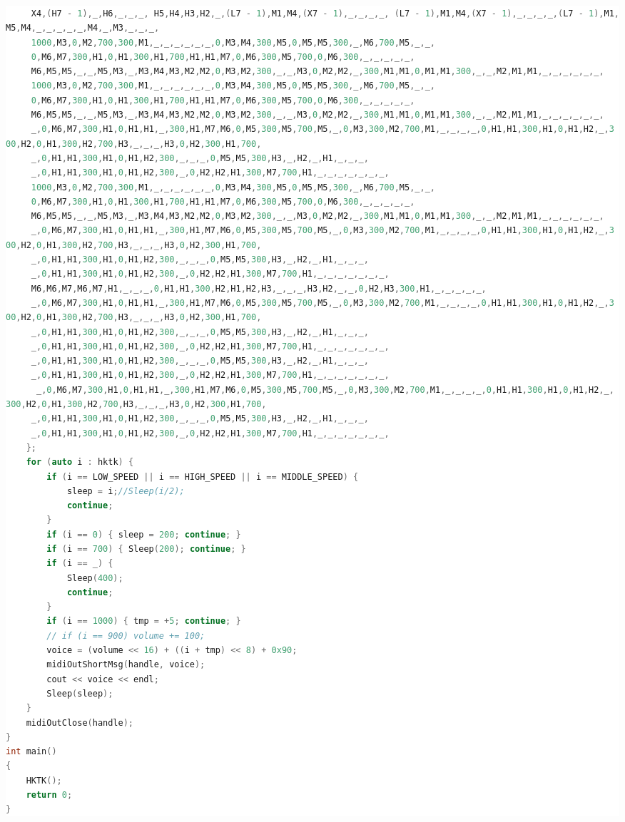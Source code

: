 ```c++
     X4,(H7 - 1),_,H6,_,_,_, H5,H4,H3,H2,_,(L7 - 1),M1,M4,(X7 - 1),_,_,_,_, (L7 - 1),M1,M4,(X7 - 1),_,_,_,_,(L7 - 1),M1,M5,M4,_,_,_,_,_,M4,_,M3,_,_,_,
     1000,M3,0,M2,700,300,M1,_,_,_,_,_,_,0,M3,M4,300,M5,0,M5,M5,300,_,M6,700,M5,_,_,
     0,M6,M7,300,H1,0,H1,300,H1,700,H1,H1,M7,0,M6,300,M5,700,0,M6,300,_,_,_,_,_,
     M6,M5,M5,_,_,M5,M3,_,M3,M4,M3,M2,M2,0,M3,M2,300,_,_,M3,0,M2,M2,_,300,M1,M1,0,M1,M1,300,_,_,M2,M1,M1,_,_,_,_,_,_,
     1000,M3,0,M2,700,300,M1,_,_,_,_,_,_,0,M3,M4,300,M5,0,M5,M5,300,_,M6,700,M5,_,_,
     0,M6,M7,300,H1,0,H1,300,H1,700,H1,H1,M7,0,M6,300,M5,700,0,M6,300,_,_,_,_,_,
     M6,M5,M5,_,_,M5,M3,_,M3,M4,M3,M2,M2,0,M3,M2,300,_,_,M3,0,M2,M2,_,300,M1,M1,0,M1,M1,300,_,_,M2,M1,M1,_,_,_,_,_,_,
     _,0,M6,M7,300,H1,0,H1,H1,_,300,H1,M7,M6,0,M5,300,M5,700,M5,_,0,M3,300,M2,700,M1,_,_,_,_,0,H1,H1,300,H1,0,H1,H2,_,300,H2,0,H1,300,H2,700,H3,_,_,_,H3,0,H2,300,H1,700,
     _,0,H1,H1,300,H1,0,H1,H2,300,_,_,_,0,M5,M5,300,H3,_,H2,_,H1,_,_,_,
     _,0,H1,H1,300,H1,0,H1,H2,300,_,0,H2,H2,H1,300,M7,700,H1,_,_,_,_,_,_,_,
     1000,M3,0,M2,700,300,M1,_,_,_,_,_,_,0,M3,M4,300,M5,0,M5,M5,300,_,M6,700,M5,_,_,
     0,M6,M7,300,H1,0,H1,300,H1,700,H1,H1,M7,0,M6,300,M5,700,0,M6,300,_,_,_,_,_,
     M6,M5,M5,_,_,M5,M3,_,M3,M4,M3,M2,M2,0,M3,M2,300,_,_,M3,0,M2,M2,_,300,M1,M1,0,M1,M1,300,_,_,M2,M1,M1,_,_,_,_,_,_,
     _,0,M6,M7,300,H1,0,H1,H1,_,300,H1,M7,M6,0,M5,300,M5,700,M5,_,0,M3,300,M2,700,M1,_,_,_,_,0,H1,H1,300,H1,0,H1,H2,_,300,H2,0,H1,300,H2,700,H3,_,_,_,H3,0,H2,300,H1,700,
     _,0,H1,H1,300,H1,0,H1,H2,300,_,_,_,0,M5,M5,300,H3,_,H2,_,H1,_,_,_,
     _,0,H1,H1,300,H1,0,H1,H2,300,_,0,H2,H2,H1,300,M7,700,H1,_,_,_,_,_,_,_,
     M6,M6,M7,M6,M7,H1,_,_,_,0,H1,H1,300,H2,H1,H2,H3,_,_,_,H3,H2,_,_,0,H2,H3,300,H1,_,_,_,_,_,
     _,0,M6,M7,300,H1,0,H1,H1,_,300,H1,M7,M6,0,M5,300,M5,700,M5,_,0,M3,300,M2,700,M1,_,_,_,_,0,H1,H1,300,H1,0,H1,H2,_,300,H2,0,H1,300,H2,700,H3,_,_,_,H3,0,H2,300,H1,700,
     _,0,H1,H1,300,H1,0,H1,H2,300,_,_,_,0,M5,M5,300,H3,_,H2,_,H1,_,_,_,
     _,0,H1,H1,300,H1,0,H1,H2,300,_,0,H2,H2,H1,300,M7,700,H1,_,_,_,_,_,_,_,
     _,0,H1,H1,300,H1,0,H1,H2,300,_,_,_,0,M5,M5,300,H3,_,H2,_,H1,_,_,_,
     _,0,H1,H1,300,H1,0,H1,H2,300,_,0,H2,H2,H1,300,M7,700,H1,_,_,_,_,_,_,_,
      _,0,M6,M7,300,H1,0,H1,H1,_,300,H1,M7,M6,0,M5,300,M5,700,M5,_,0,M3,300,M2,700,M1,_,_,_,_,0,H1,H1,300,H1,0,H1,H2,_,300,H2,0,H1,300,H2,700,H3,_,_,_,H3,0,H2,300,H1,700,
     _,0,H1,H1,300,H1,0,H1,H2,300,_,_,_,0,M5,M5,300,H3,_,H2,_,H1,_,_,_,
     _,0,H1,H1,300,H1,0,H1,H2,300,_,0,H2,H2,H1,300,M7,700,H1,_,_,_,_,_,_,_,
    };
    for (auto i : hktk) {
        if (i == LOW_SPEED || i == HIGH_SPEED || i == MIDDLE_SPEED) {
            sleep = i;//Sleep(i/2);
            continue;
        }
        if (i == 0) { sleep = 200; continue; }
        if (i == 700) { Sleep(200); continue; }
        if (i == _) {
            Sleep(400);
            continue;
        }
        if (i == 1000) { tmp = +5; continue; }
        // if (i == 900) volume += 100;
        voice = (volume << 16) + ((i + tmp) << 8) + 0x90;
        midiOutShortMsg(handle, voice);
        cout << voice << endl;
        Sleep(sleep);
    }
    midiOutClose(handle);
}
int main()
{
    HKTK();
    return 0;
}
```
